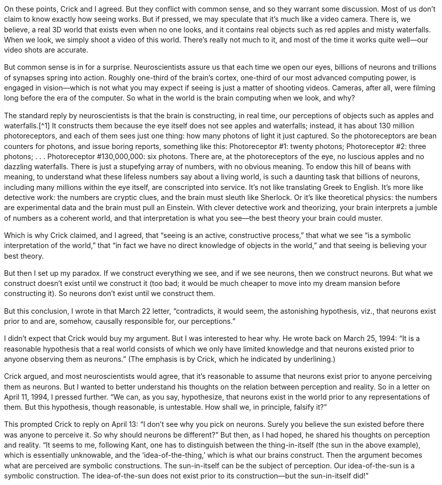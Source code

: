 On these points, Crick and I agreed. But they conflict with common sense, and so they warrant some discussion. Most of us don’t claim to know exactly how seeing works. But if pressed, we may speculate that it’s much like a video camera. There is, we believe, a real 3D world that exists even when no one looks, and it contains real objects such as red apples and misty waterfalls. When we look, we simply shoot a video of this world. There’s really not much to it, and most of the time it works quite well—our video shots are accurate.

But common sense is in for a surprise. Neuroscientists assure us that each time we open our eyes, billions of neurons and trillions of synapses spring into action. Roughly one-third of the brain’s cortex, one-third of our most advanced computing power, is engaged in vision—which is not what you may expect if seeing is just a matter of shooting videos. Cameras, after all, were filming long before the era of the computer. So what in the world is the brain computing when we look, and why?

The standard reply by neuroscientists is that the brain is constructing, in real time, our perceptions of objects such as apples and waterfalls.[^1] It constructs them because the eye itself does not see apples and waterfalls; instead, it has about 130 million photoreceptors, and each of them sees just one thing: how many photons of light it just captured. So the photoreceptors are bean counters for photons, and issue boring reports, something like this: Photoreceptor #1: twenty photons; Photoreceptor #2: three photons; . . . Photoreceptor #130,000,000: six photons. There are, at the photoreceptors of the eye, no luscious apples and no dazzling waterfalls. There is just a stupefying array of numbers, with no obvious meaning. To endow this hill of beans with meaning, to understand what these lifeless numbers say about a living world, is such a daunting task that billions of neurons, including many millions within the eye itself, are conscripted into service. It’s not like translating Greek to English. It’s more like detective work: the numbers are cryptic clues, and the brain must sleuth like Sherlock. Or it’s like theoretical physics: the numbers are experimental data and the brain must pull an Einstein. With clever detective work and theorizing, your brain interprets a jumble of numbers as a coherent world, and that interpretation is what you see—the best theory your brain could muster.

Which is why Crick claimed, and I agreed, that “seeing is an active, constructive process,” that what we see “is a symbolic interpretation of the world,” that “in fact we have no direct knowledge of objects in the world,” and that seeing is believing your best theory.

But then I set up my paradox. If we construct everything we see, and if we see neurons, then we construct neurons. But what we construct doesn’t exist until we construct it (too bad; it would be much cheaper to move into my dream mansion before constructing it). So neurons don’t exist until we construct them.

But this conclusion, I wrote in that March 22 letter, “contradicts, it would seem, the astonishing hypothesis, viz., that neurons exist prior to and are, somehow, causally responsible for, our perceptions.”

I didn’t expect that Crick would buy my argument. But I was interested to hear why. He wrote back on March 25, 1994: “It is a reasonable hypothesis that a real world consists of which we only have limited knowledge and that neurons existed prior to anyone observing them as neurons.” (The emphasis is by Crick, which he indicated by underlining.)

Crick argued, and most neuroscientists would agree, that it’s reasonable to assume that neurons exist prior to anyone perceiving them as neurons. But I wanted to better understand his thoughts on the relation between perception and reality. So in a letter on April 11, 1994, I pressed further. “We can, as you say, hypothesize, that neurons exist in the world prior to any representations of them. But this hypothesis, though reasonable, is untestable. How shall we, in principle, falsify it?”

This prompted Crick to reply on April 13: “I don’t see why you pick on neurons. Surely you believe the sun existed before there was anyone to perceive it. So why should neurons be different?” But then, as I had hoped, he shared his thoughts on perception and reality. “It seems to me, following Kant, one has to distinguish between the thing-in-itself (the sun in the above example), which is essentially unknowable, and the ‘idea-of-the-thing,’ which is what our brains construct. Then the argument becomes what are perceived are symbolic constructions. The sun-in-itself can be the subject of perception. Our idea-of-the-sun is a symbolic construction. The idea-of-the-sun does not exist prior to its construction—but the sun-in-itself did!”
